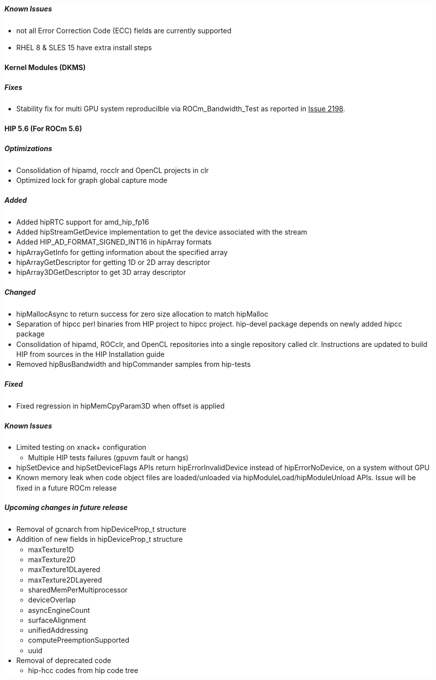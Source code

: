 ##### Known Issues

- not all Error Correction Code (ECC) fields are currently supported

- RHEL 8 & SLES 15 have extra install steps

#### Kernel Modules (DKMS)

##### Fixes

- Stability fix for multi GPU system reproducilble via ROCm_Bandwidth_Test as reported in [Issue 2198](https://github.com/RadeonOpenCompute/ROCm/issues/2198).

#### HIP 5.6 (For ROCm 5.6)

##### Optimizations

- Consolidation of hipamd, rocclr and OpenCL projects in clr
- Optimized lock for graph global capture mode

##### Added

- Added hipRTC support for amd_hip_fp16
- Added hipStreamGetDevice implementation to get the device associated with the stream
- Added HIP_AD_FORMAT_SIGNED_INT16 in hipArray formats
- hipArrayGetInfo for getting information about the specified array
- hipArrayGetDescriptor for getting 1D or 2D array descriptor
- hipArray3DGetDescriptor to get 3D array descriptor

##### Changed

- hipMallocAsync to return success for zero size allocation to match hipMalloc
- Separation of hipcc perl binaries from HIP project to hipcc project. hip-devel package depends on newly added hipcc package
- Consolidation of hipamd, ROCclr, and OpenCL repositories into a single repository called clr. Instructions are updated to build HIP from sources in the HIP Installation guide
- Removed hipBusBandwidth and hipCommander samples from hip-tests

##### Fixed

- Fixed regression in hipMemCpyParam3D when offset is applied

##### Known Issues

- Limited testing on xnack+ configuration
  - Multiple HIP tests failures (gpuvm fault or hangs)
- hipSetDevice and hipSetDeviceFlags APIs return hipErrorInvalidDevice instead of hipErrorNoDevice, on a system without GPU
- Known memory leak when code object files are loaded/unloaded via hipModuleLoad/hipModuleUnload APIs. Issue will be fixed in a future ROCm release

##### Upcoming changes in future release

- Removal of gcnarch from hipDeviceProp_t structure
- Addition of new fields in hipDeviceProp_t structure
  - maxTexture1D
  - maxTexture2D
  - maxTexture1DLayered
  - maxTexture2DLayered
  - sharedMemPerMultiprocessor
  - deviceOverlap
  - asyncEngineCount
  - surfaceAlignment
  - unifiedAddressing
  - computePreemptionSupported
  - uuid
- Removal of deprecated code
  - hip-hcc codes from hip code tree